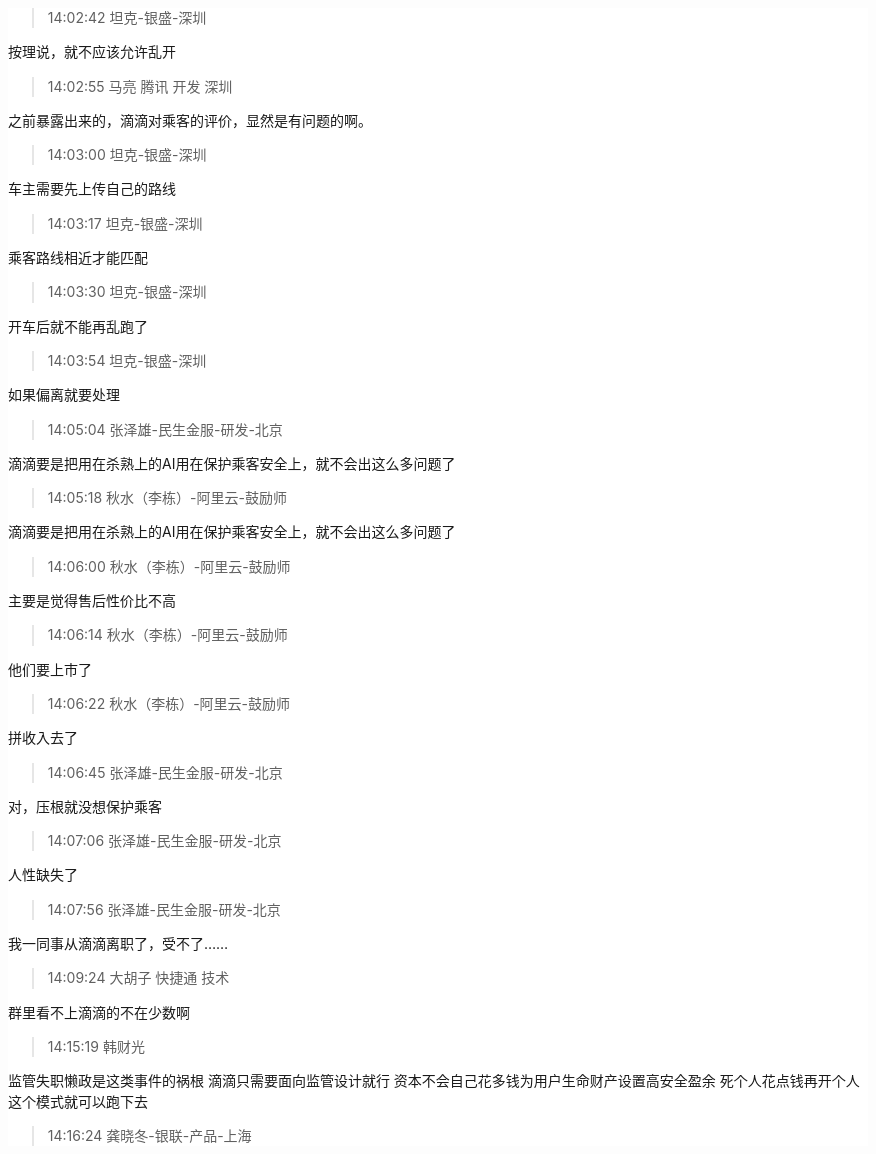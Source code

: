 > 14:02:42  坦克-银盛-深圳  
   
按理说，就不应该允许乱开  
   
> 14:02:55  马亮 腾讯 开发 深圳  
   
之前暴露出来的，滴滴对乘客的评价，显然是有问题的啊。  
   
> 14:03:00  坦克-银盛-深圳  
   
车主需要先上传自己的路线  
   
> 14:03:17  坦克-银盛-深圳  
   
乘客路线相近才能匹配  
   
> 14:03:30  坦克-银盛-深圳  
   
开车后就不能再乱跑了  
   
> 14:03:54  坦克-银盛-深圳  
   
如果偏离就要处理  
   
> 14:05:04  张泽雄-民生金服-研发-北京  
   
滴滴要是把用在杀熟上的AI用在保护乘客安全上，就不会出这么多问题了  
   
> 14:05:18  秋水（李栋）-阿里云-鼓励师  
   
滴滴要是把用在杀熟上的AI用在保护乘客安全上，就不会出这么多问题了  
   
> 14:06:00  秋水（李栋）-阿里云-鼓励师  
   
主要是觉得售后性价比不高  
   
> 14:06:14  秋水（李栋）-阿里云-鼓励师  
   
他们要上市了  
   
> 14:06:22  秋水（李栋）-阿里云-鼓励师  
   
拼收入去了  
   
> 14:06:45  张泽雄-民生金服-研发-北京  
   
对，压根就没想保护乘客  
   
> 14:07:06  张泽雄-民生金服-研发-北京  
   
人性缺失了  
   
> 14:07:56  张泽雄-民生金服-研发-北京  
   
我一同事从滴滴离职了，受不了……  
   
> 14:09:24  大胡子 快捷通 技术  
   
群里看不上滴滴的不在少数啊  
   
> 14:15:19  韩财光  
   
监管失职懒政是这类事件的祸根 滴滴只需要面向监管设计就行 资本不会自己花多钱为用户生命财产设置高安全盈余 死个人花点钱再开个人这个模式就可以跑下去  
   
> 14:16:24  龚晓冬-银联-产品-上海  
   